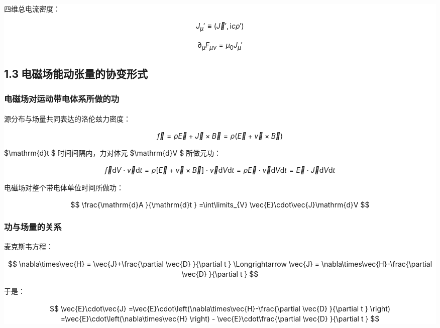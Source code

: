 四维总电流密度：

$$
J_\mu'
\equiv (\vec{J}',\mathrm{i}c\rho')
$$

$$
\partial_\mu F_{\mu\nu}
=\mu_0 J_\mu'
$$

## 1.3 电磁场能动张量的协变形式

### 电磁场对运动带电体系所做的功

源分布与场量共同表达的洛伦兹力密度：

$$
\vec{f}
=\rho\vec{E} + \vec{J}\times \vec{B}
=\rho\left(\vec{E}+\vec{v}\times\vec{B} \right)
$$

$\mathrm{d}t $ 时间间隔内，力对体元 $\mathrm{d}V $ 所做元功：

$$
\vec{f}\mathrm{d}V \cdot\vec{v}\mathrm{d}t
=\rho \left[\vec{E} + \vec{v}\times\vec{B} \right]\cdot\vec{v} \mathrm{d}V\mathrm{d}t
=\rho \vec{E} \cdot\vec{v}\mathrm{d}V\mathrm{d}t
=\vec{E}\cdot\vec{J}\mathrm{d}V\mathrm{d}t
$$

电磁场对整个带电体单位时间所做功：

$$
\frac{\mathrm{d}A }{\mathrm{d}t } 
=\int\limits_{V} \vec{E}\cdot\vec{J}\mathrm{d}V
$$

### 功与场量的关系

麦克斯韦方程：

$$
\nabla\times\vec{H} = \vec{J}+\frac{\partial \vec{D} }{\partial t } 
\Longrightarrow \vec{J} = \nabla\times\vec{H}-\frac{\partial \vec{D} }{\partial t } 
$$

于是：

$$
\vec{E}\cdot\vec{J}
=\vec{E}\cdot\left(\nabla\times\vec{H}-\frac{\partial \vec{D} }{\partial t }  \right)
=\vec{E}\cdot\left(\nabla\times\vec{H} \right) - \vec{E}\cdot\frac{\partial \vec{D} }{\partial t } 
$$
